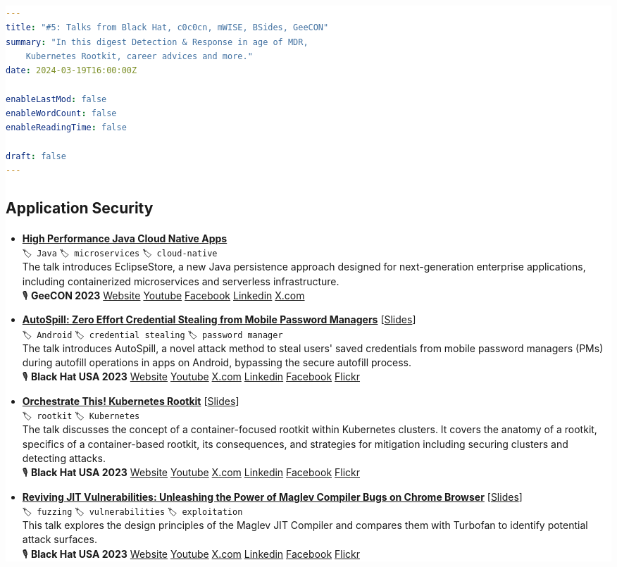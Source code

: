 ```yaml
---
title: "#5: Talks from Black Hat, c0c0cn, mWISE, BSides, GeeCON"
summary: "In this digest Detection & Response in age of MDR,
    Kubernetes Rootkit, career advices and more."
date: 2024-03-19T16:00:00Z

enableLastMod: false
enableWordCount: false
enableReadingTime: false

draft: false
---
```


## Application Security
- [**High Performance Java Cloud Native Apps**](https://www.youtube.com/watch?v=Xx2pEOjDo8A)    
`🏷️ Java`  `🏷️ microservices`  `🏷️ cloud-native`  
The talk introduces EclipseStore, a new Java persistence approach designed for next-generation enterprise applications, including containerized microservices and serverless infrastructure.  
🎙️  **GeeCON 2023** [Website](https://geecon.org) [Youtube](https://www.youtube.com/playlist?list=PLxZQe6I1pYpedUOsvCDaTiW6V7Ga2KtlV) [Facebook](https://www.facebook.com/geecon.conference)  [Linkedin](https://www.linkedin.com/company/geecon-conference)  [X.com](https://x.com/geecon)    

- [**AutoSpill: Zero Effort Credential Stealing from Mobile Password Managers**](https://www.youtube.com/watch?v=t-6YYdbjO7g)  \[[Slides](https://i.blackhat.com/EU-23/Presentations/EU-23-Gangwal-AutoSpill-Zero-Effort-Credential-Stealing.pdf)\]    
`🏷️ Android`  `🏷️ credential stealing`  `🏷️ password manager`  
The talk introduces AutoSpill, a novel attack method to steal users' saved credentials from mobile password managers (PMs) during autofill operations in apps on Android, bypassing the secure autofill process.  
🎙️  **Black Hat USA 2023** [Website](https://www.blackhat.com) [Youtube](https://www.youtube.com/playlist?list=PLH15HpR5qRsWalnnt-9eYELxbEcYBPB6I) [X.com](https://x.com/BlackHatEvents)  [Linkedin](https://www.linkedin.com/in/black-hat-official-4b222772)  [Facebook](https://facebook.com/Black-Hat-Events-107691635153)  [Flickr](https://flickr.com/photos/blackhatevents)    

- [**Orchestrate This! Kubernetes Rootkit**](https://www.youtube.com/watch?v=KHRs9de3qeQ)  \[[Slides](https://i.blackhat.com/EU-23/Presentations/EU-23-Lang-Orchstrate-this-Kubernetes-rootkit.pdf)\]    
`🏷️ rootkit`  `🏷️ Kubernetes`  
The talk discusses the concept of a container-focused rootkit within Kubernetes clusters. It covers the anatomy of a rootkit, specifics of a container-based rootkit, its consequences, and strategies for mitigation including securing clusters and detecting attacks.  
🎙️  **Black Hat USA 2023** [Website](https://www.blackhat.com) [Youtube](https://www.youtube.com/playlist?list=PLH15HpR5qRsWalnnt-9eYELxbEcYBPB6I) [X.com](https://x.com/BlackHatEvents)  [Linkedin](https://www.linkedin.com/in/black-hat-official-4b222772)  [Facebook](https://facebook.com/Black-Hat-Events-107691635153)  [Flickr](https://flickr.com/photos/blackhatevents)    

- [**Reviving JIT Vulnerabilities: Unleashing the Power of Maglev Compiler Bugs on Chrome Browser**](https://www.youtube.com/watch?v=iSEhCw1x--c)  \[[Slides](https://i.blackhat.com/EU-23/Presentations/EU-23-Liu-Reviving-JIT-Vulnerabilities.pdf)\]    
`🏷️ fuzzing`  `🏷️ vulnerabilities`  `🏷️ exploitation`  
This talk explores the design principles of the Maglev JIT Compiler and compares them with Turbofan to identify potential attack surfaces.  
🎙️  **Black Hat USA 2023** [Website](https://www.blackhat.com) [Youtube](https://www.youtube.com/playlist?list=PLH15HpR5qRsWalnnt-9eYELxbEcYBPB6I) [X.com](https://x.com/BlackHatEvents)  [Linkedin](https://www.linkedin.com/in/black-hat-official-4b222772)  [Facebook](https://facebook.com/Black-Hat-Events-107691635153)  [Flickr](https://flickr.com/photos/blackhatevents)    
